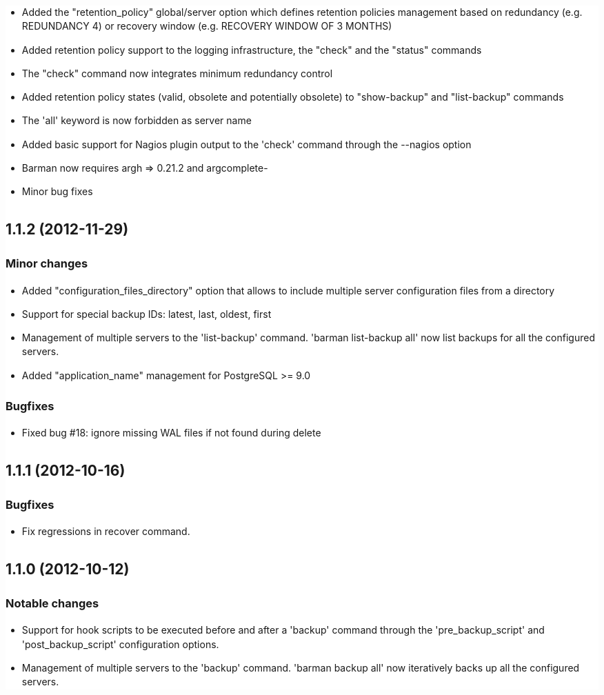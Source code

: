 - Added the "retention_policy" global/server option which defines
  retention policies management based on redundancy (e.g. REDUNDANCY 4)
  or recovery window (e.g. RECOVERY WINDOW OF 3 MONTHS)

- Added retention policy support to the logging infrastructure, the
  "check" and the "status" commands

- The "check" command now integrates minimum redundancy control

- Added retention policy states (valid, obsolete and potentially obsolete)
  to "show-backup" and "list-backup" commands

- The 'all' keyword is now forbidden as server name

- Added basic support for Nagios plugin output to the 'check'
  command through the --nagios option

- Barman now requires argh => 0.21.2 and argcomplete-

- Minor bug fixes

## 1.1.2 (2012-11-29)

### Minor changes

- Added "configuration_files_directory" option that allows
  to include multiple server configuration files from a directory

- Support for special backup IDs: latest, last, oldest, first

- Management of  multiple servers to the 'list-backup' command.
  'barman list-backup all' now list backups for all the configured servers.

- Added "application_name" management for PostgreSQL >= 9.0

### Bugfixes

- Fixed bug #18: ignore missing WAL files if not found during delete

## 1.1.1 (2012-10-16)

### Bugfixes

- Fix regressions in recover command.

## 1.1.0 (2012-10-12)

### Notable changes

- Support for hook scripts to be executed before and after
  a 'backup' command through the 'pre_backup_script' and 'post_backup_script'
  configuration options.

- Management of  multiple servers to the 'backup' command.
  'barman backup all' now iteratively backs up all the configured servers.
